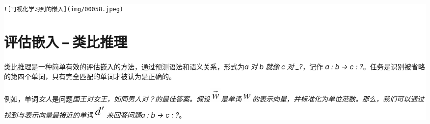    ![可视化学习到的嵌入](img/00058.jpeg)

# 评估嵌入 – 类比推理

类比推理是一种简单有效的评估嵌入的方法，通过预测语法和语义关系，形式为*a 对 b 就像 c 对 _?*，记作 *a : b → c : ?*。任务是识别被省略的第四个单词，只有完全匹配的单词才被认为是正确的。

例如，单词*女人*是问题*国王对女王，如同男人对？*的最佳答案。假设![评估嵌入 - 类比推理](img/00059.jpeg)是单词![评估嵌入 - 类比推理](img/00060.jpeg)的表示向量，并标准化为单位范数。那么，我们可以通过找到与表示向量最接近的单词![评估嵌入 - 类比推理](img/00061.jpeg)来回答问题*a : b → c : ?*。
